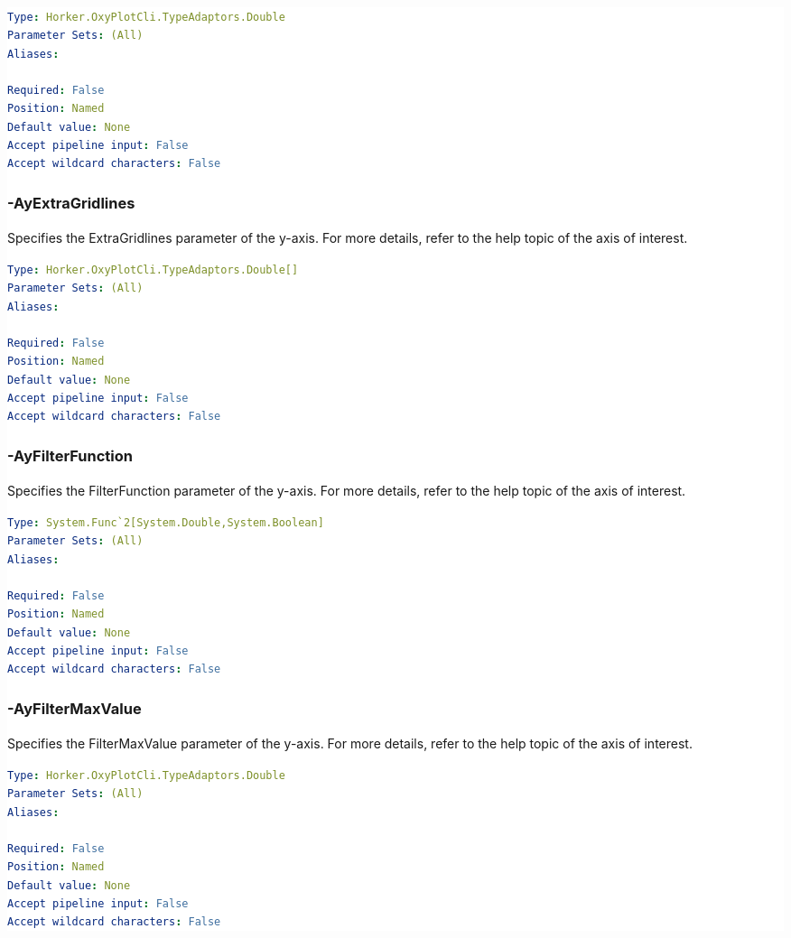 ```yaml
Type: Horker.OxyPlotCli.TypeAdaptors.Double
Parameter Sets: (All)
Aliases:

Required: False
Position: Named
Default value: None
Accept pipeline input: False
Accept wildcard characters: False
```

### -AyExtraGridlines

Specifies the ExtraGridlines parameter of the y-axis. For more details, refer to the help topic of the axis of interest.

```yaml
Type: Horker.OxyPlotCli.TypeAdaptors.Double[]
Parameter Sets: (All)
Aliases:

Required: False
Position: Named
Default value: None
Accept pipeline input: False
Accept wildcard characters: False
```

### -AyFilterFunction

Specifies the FilterFunction parameter of the y-axis. For more details, refer to the help topic of the axis of interest.

```yaml
Type: System.Func`2[System.Double,System.Boolean]
Parameter Sets: (All)
Aliases:

Required: False
Position: Named
Default value: None
Accept pipeline input: False
Accept wildcard characters: False
```

### -AyFilterMaxValue

Specifies the FilterMaxValue parameter of the y-axis. For more details, refer to the help topic of the axis of interest.

```yaml
Type: Horker.OxyPlotCli.TypeAdaptors.Double
Parameter Sets: (All)
Aliases:

Required: False
Position: Named
Default value: None
Accept pipeline input: False
Accept wildcard characters: False
```
